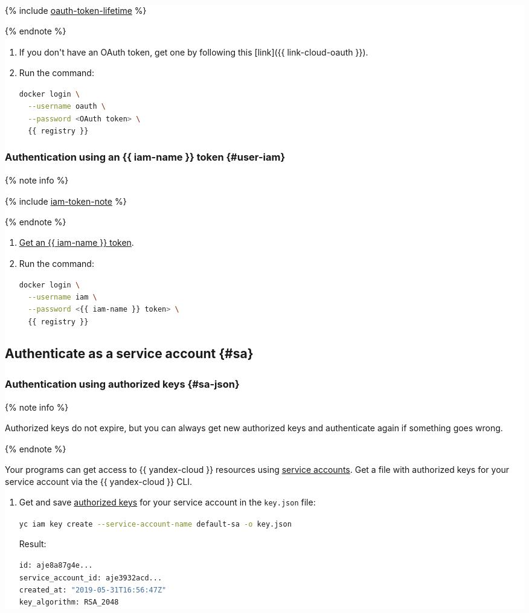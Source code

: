 {% include [oauth-token-lifetime](../../_includes/oauth-token-lifetime.md) %}

{% endnote %}

1. If you don't have an OAuth token, get one by following this [link]({{ link-cloud-oauth }}).
1. Run the command:

   ```bash
   docker login \
     --username oauth \
     --password <OAuth token> \
     {{ registry }}
   ```


### Authentication using an {{ iam-name }} token {#user-iam}

{% note info %}

{% include [iam-token-note](../../_includes/iam/iam-token-note.md) %}

{% endnote %}

1. [Get an {{ iam-name }} token](../../iam/operations/iam-token/create.md).
1. Run the command:

   ```bash
   docker login \
     --username iam \
     --password <{{ iam-name }} token> \
     {{ registry }}
   ```

## Authenticate as a service account {#sa}

### Authentication using authorized keys {#sa-json}

{% note info %}

Authorized keys do not expire, but you can always get new authorized keys and authenticate again if something goes wrong.

{% endnote %}

Your programs can get access to {{ yandex-cloud }} resources using [service accounts](../../iam/concepts/users/service-accounts.md). Get a file with authorized keys for your service account via the {{ yandex-cloud }} CLI.
1. Get and save [authorized keys](../../iam/concepts/users/service-accounts.md#sa-key) for your service account in the `key.json` file:

   ```bash
   yc iam key create --service-account-name default-sa -o key.json
   ```

   Result:

   ```bash
   id: aje8a87g4e...
   service_account_id: aje3932acd...
   created_at: "2019-05-31T16:56:47Z"
   key_algorithm: RSA_2048
   ```
